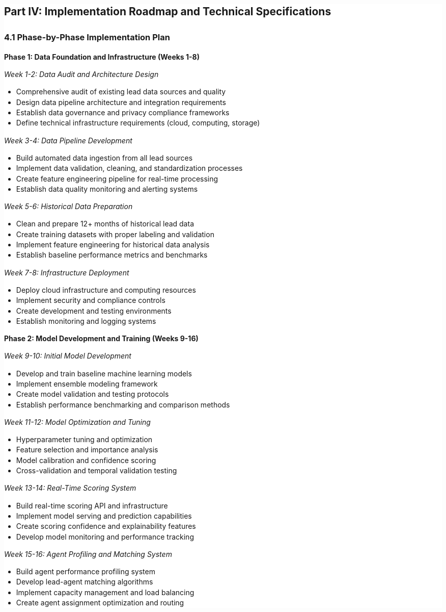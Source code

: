 
## Part IV: Implementation Roadmap and Technical Specifications

### 4.1 Phase-by-Phase Implementation Plan

**Phase 1: Data Foundation and Infrastructure (Weeks 1-8)**

*Week 1-2: Data Audit and Architecture Design*
- Comprehensive audit of existing lead data sources and quality
- Design data pipeline architecture and integration requirements
- Establish data governance and privacy compliance frameworks
- Define technical infrastructure requirements (cloud, computing, storage)

*Week 3-4: Data Pipeline Development*
- Build automated data ingestion from all lead sources
- Implement data validation, cleaning, and standardization processes
- Create feature engineering pipeline for real-time processing
- Establish data quality monitoring and alerting systems

*Week 5-6: Historical Data Preparation*
- Clean and prepare 12+ months of historical lead data
- Create training datasets with proper labeling and validation
- Implement feature engineering for historical data analysis
- Establish baseline performance metrics and benchmarks

*Week 7-8: Infrastructure Deployment*
- Deploy cloud infrastructure and computing resources
- Implement security and compliance controls
- Create development and testing environments
- Establish monitoring and logging systems

**Phase 2: Model Development and Training (Weeks 9-16)**

*Week 9-10: Initial Model Development*
- Develop and train baseline machine learning models
- Implement ensemble modeling framework
- Create model validation and testing protocols
- Establish performance benchmarking and comparison methods

*Week 11-12: Model Optimization and Tuning*
- Hyperparameter tuning and optimization
- Feature selection and importance analysis
- Model calibration and confidence scoring
- Cross-validation and temporal validation testing

*Week 13-14: Real-Time Scoring System*
- Build real-time scoring API and infrastructure
- Implement model serving and prediction capabilities
- Create scoring confidence and explainability features
- Develop model monitoring and performance tracking

*Week 15-16: Agent Profiling and Matching System*
- Build agent performance profiling system
- Develop lead-agent matching algorithms
- Implement capacity management and load balancing
- Create agent assignment optimization and routing
